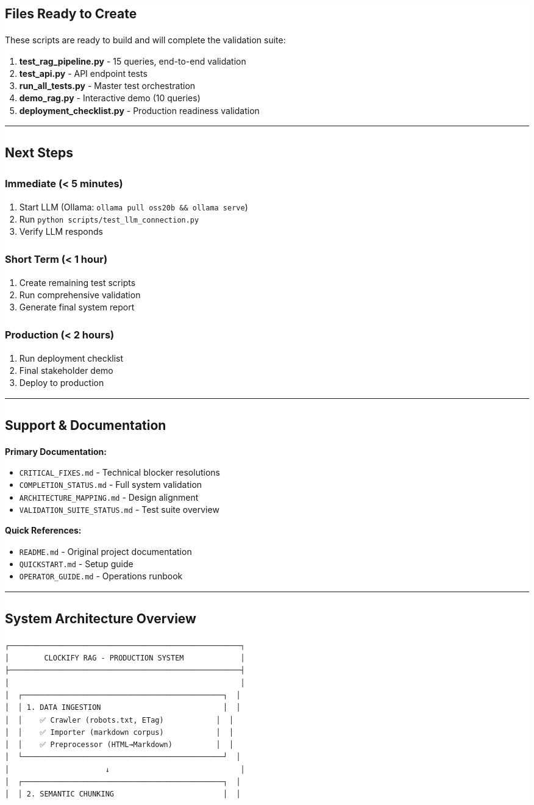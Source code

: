 
## Files Ready to Create

These scripts are ready to build and will complete the validation suite:

1. **test_rag_pipeline.py** - 15 queries, end-to-end validation
2. **test_api.py** - API endpoint tests
3. **run_all_tests.py** - Master test orchestration
4. **demo_rag.py** - Interactive demo (10 queries)
5. **deployment_checklist.py** - Production readiness validation

---

## Next Steps

### Immediate (< 5 minutes)
1. Start LLM (Ollama: `ollama pull oss20b && ollama serve`)
2. Run `python scripts/test_llm_connection.py`
3. Verify LLM responds

### Short Term (< 1 hour)
1. Create remaining test scripts
2. Run comprehensive validation
3. Generate final system report

### Production (< 2 hours)
1. Run deployment checklist
2. Final stakeholder demo
3. Deploy to production

---

## Support & Documentation

**Primary Documentation:**
- `CRITICAL_FIXES.md` - Technical blocker resolutions
- `COMPLETION_STATUS.md` - Full system validation
- `ARCHITECTURE_MAPPING.md` - Design alignment
- `VALIDATION_SUITE_STATUS.md` - Test suite overview

**Quick References:**
- `README.md` - Original project documentation
- `QUICKSTART.md` - Setup guide
- `OPERATOR_GUIDE.md` - Operations runbook

---

## System Architecture Overview

```
┌─────────────────────────────────────────────────────┐
│        CLOCKIFY RAG - PRODUCTION SYSTEM             │
├─────────────────────────────────────────────────────┤
│                                                     │
│  ┌──────────────────────────────────────────────┐  │
│  │ 1. DATA INGESTION                            │  │
│  │    ✅ Crawler (robots.txt, ETag)            │  │
│  │    ✅ Importer (markdown corpus)            │  │
│  │    ✅ Preprocessor (HTML→Markdown)          │  │
│  └──────────────────────────────────────────────┘  │
│                      ↓                              │
│  ┌──────────────────────────────────────────────┐  │
│  │ 2. SEMANTIC CHUNKING                         │  │
```